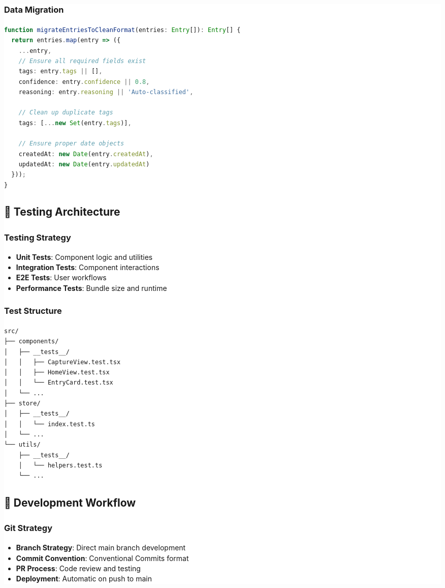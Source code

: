 ### **Data Migration**
```typescript
function migrateEntriesToCleanFormat(entries: Entry[]): Entry[] {
  return entries.map(entry => ({
    ...entry,
    // Ensure all required fields exist
    tags: entry.tags || [],
    confidence: entry.confidence || 0.8,
    reasoning: entry.reasoning || 'Auto-classified',
    
    // Clean up duplicate tags
    tags: [...new Set(entry.tags)],
    
    // Ensure proper date objects
    createdAt: new Date(entry.createdAt),
    updatedAt: new Date(entry.updatedAt)
  }));
}
```

## 🧪 **Testing Architecture**

### **Testing Strategy**
- **Unit Tests**: Component logic and utilities
- **Integration Tests**: Component interactions
- **E2E Tests**: User workflows
- **Performance Tests**: Bundle size and runtime

### **Test Structure**
```
src/
├── components/
│   ├── __tests__/
│   │   ├── CaptureView.test.tsx
│   │   ├── HomeView.test.tsx
│   │   └── EntryCard.test.tsx
│   └── ...
├── store/
│   ├── __tests__/
│   │   └── index.test.ts
│   └── ...
└── utils/
    ├── __tests__/
    │   └── helpers.test.ts
    └── ...
```

## 🔄 **Development Workflow**

### **Git Strategy**
- **Branch Strategy**: Direct main branch development
- **Commit Convention**: Conventional Commits format
- **PR Process**: Code review and testing
- **Deployment**: Automatic on push to main
